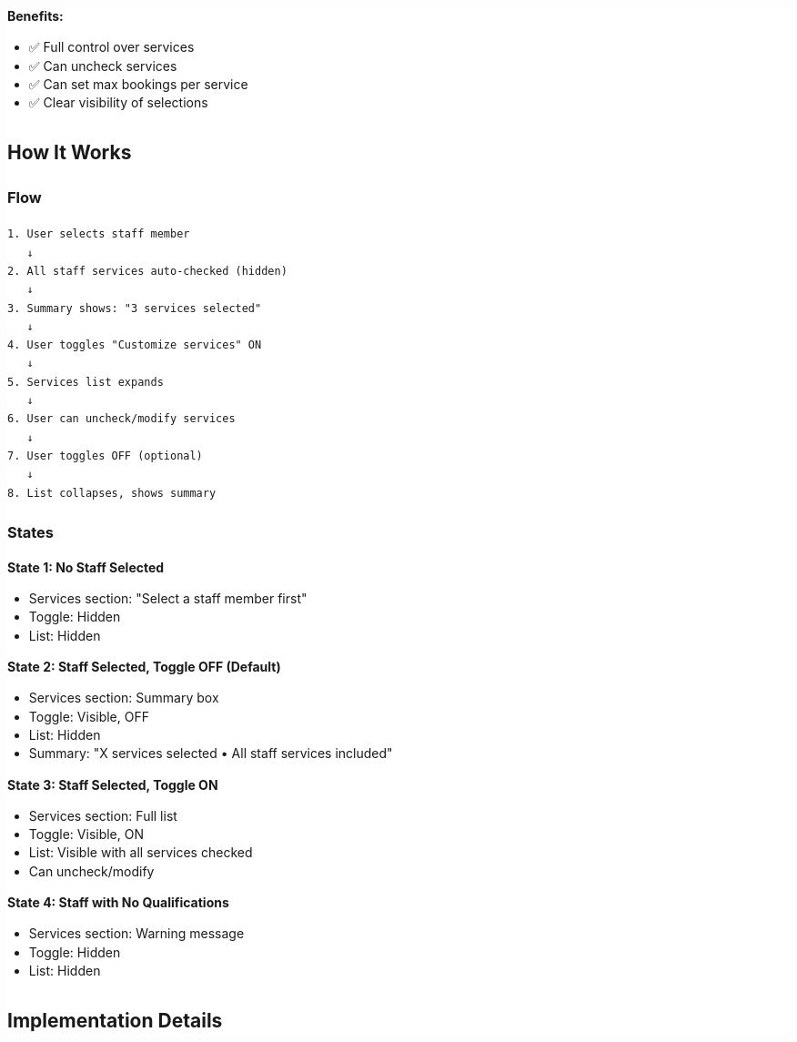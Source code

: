 **Benefits:**
- ✅ Full control over services
- ✅ Can uncheck services
- ✅ Can set max bookings per service
- ✅ Clear visibility of selections

## How It Works

### Flow

```
1. User selects staff member
   ↓
2. All staff services auto-checked (hidden)
   ↓
3. Summary shows: "3 services selected"
   ↓
4. User toggles "Customize services" ON
   ↓
5. Services list expands
   ↓
6. User can uncheck/modify services
   ↓
7. User toggles OFF (optional)
   ↓
8. List collapses, shows summary
```

### States

**State 1: No Staff Selected**
- Services section: "Select a staff member first"
- Toggle: Hidden
- List: Hidden

**State 2: Staff Selected, Toggle OFF (Default)**
- Services section: Summary box
- Toggle: Visible, OFF
- List: Hidden
- Summary: "X services selected • All staff services included"

**State 3: Staff Selected, Toggle ON**
- Services section: Full list
- Toggle: Visible, ON
- List: Visible with all services checked
- Can uncheck/modify

**State 4: Staff with No Qualifications**
- Services section: Warning message
- Toggle: Hidden
- List: Hidden

## Implementation Details
